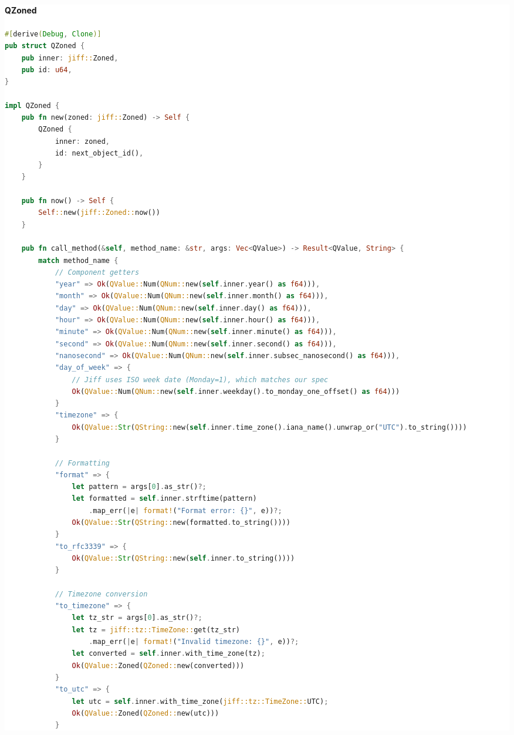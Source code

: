 #### QZoned

```rust
#[derive(Debug, Clone)]
pub struct QZoned {
    pub inner: jiff::Zoned,
    pub id: u64,
}

impl QZoned {
    pub fn new(zoned: jiff::Zoned) -> Self {
        QZoned {
            inner: zoned,
            id: next_object_id(),
        }
    }

    pub fn now() -> Self {
        Self::new(jiff::Zoned::now())
    }

    pub fn call_method(&self, method_name: &str, args: Vec<QValue>) -> Result<QValue, String> {
        match method_name {
            // Component getters
            "year" => Ok(QValue::Num(QNum::new(self.inner.year() as f64))),
            "month" => Ok(QValue::Num(QNum::new(self.inner.month() as f64))),
            "day" => Ok(QValue::Num(QNum::new(self.inner.day() as f64))),
            "hour" => Ok(QValue::Num(QNum::new(self.inner.hour() as f64))),
            "minute" => Ok(QValue::Num(QNum::new(self.inner.minute() as f64))),
            "second" => Ok(QValue::Num(QNum::new(self.inner.second() as f64))),
            "nanosecond" => Ok(QValue::Num(QNum::new(self.inner.subsec_nanosecond() as f64))),
            "day_of_week" => {
                // Jiff uses ISO week date (Monday=1), which matches our spec
                Ok(QValue::Num(QNum::new(self.inner.weekday().to_monday_one_offset() as f64)))
            }
            "timezone" => {
                Ok(QValue::Str(QString::new(self.inner.time_zone().iana_name().unwrap_or("UTC").to_string())))
            }

            // Formatting
            "format" => {
                let pattern = args[0].as_str()?;
                let formatted = self.inner.strftime(pattern)
                    .map_err(|e| format!("Format error: {}", e))?;
                Ok(QValue::Str(QString::new(formatted.to_string())))
            }
            "to_rfc3339" => {
                Ok(QValue::Str(QString::new(self.inner.to_string())))
            }

            // Timezone conversion
            "to_timezone" => {
                let tz_str = args[0].as_str()?;
                let tz = jiff::tz::TimeZone::get(tz_str)
                    .map_err(|e| format!("Invalid timezone: {}", e))?;
                let converted = self.inner.with_time_zone(tz);
                Ok(QValue::Zoned(QZoned::new(converted)))
            }
            "to_utc" => {
                let utc = self.inner.with_time_zone(jiff::tz::TimeZone::UTC);
                Ok(QValue::Zoned(QZoned::new(utc)))
            }

```
